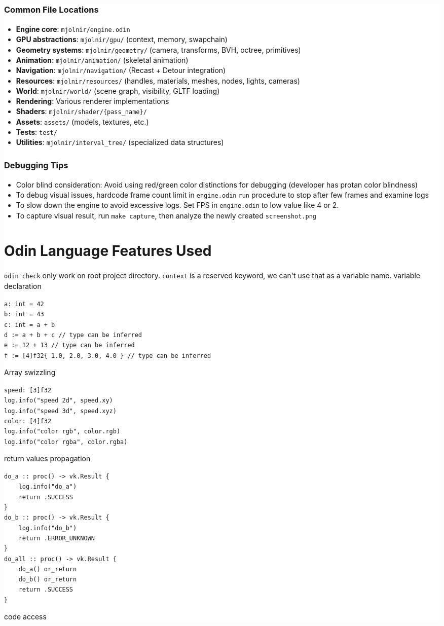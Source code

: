 ### Common File Locations

- **Engine core**: `mjolnir/engine.odin`
- **GPU abstractions**: `mjolnir/gpu/` (context, memory, swapchain)
- **Geometry systems**: `mjolnir/geometry/` (camera, transforms, BVH, octree, primitives)
- **Animation**: `mjolnir/animation/` (skeletal animation)
- **Navigation**: `mjolnir/navigation/` (Recast + Detour integration)
- **Resources**: `mjolnir/resources/` (handles, materials, meshes, nodes, lights, cameras)
- **World**: `mjolnir/world/` (scene graph, visibility, GLTF loading)
- **Rendering**: Various renderer implementations
- **Shaders**: `mjolnir/shader/{pass_name}/`
- **Assets**: `assets/` (models, textures, etc.)
- **Tests**: `test/`
- **Utilities**: `mjolnir/interval_tree/` (specialized data structures)

### Debugging Tips

- Color blind consideration: Avoid using red/green color distinctions for debugging (developer has protan color blindness)
- To debug visual issues, hardcode frame count limit in `engine.odin` `run` procedure to stop after few frames and examine logs
- To slow down the engine to avoid excessive logs. Set FPS in `engine.odin` to low value like 4 or 2.
- To capture visual result, run `make capture`, then analyze the newly created `screenshot.png`

# Odin Language Features Used

`odin check` only work on root project directory.
`context` is a reserved keyword, we can't use that as a variable name.
variable declaration
```odin
a: int = 42
b: int = 43
c: int = a + b
d := a + b + c // type can be inferred
e := 12 + 13 // type can be inferred
f := [4]f32{ 1.0, 2.0, 3.0, 4.0 } // type can be inferred
```
Array swizzling
```odin
speed: [3]f32
log.info("speed 2d", speed.xy)
log.info("speed 3d", speed.xyz)
color: [4]f32
log.info("color rgb", color.rgb)
log.info("color rgba", color.rgba)
```
return values propagation
```odin
do_a :: proc() -> vk.Result {
    log.info("do_a")
    return .SUCCESS
}
do_b :: proc() -> vk.Result {
    log.info("do_b")
    return .ERROR_UNKNOWN
}
do_all :: proc() -> vk.Result {
    do_a() or_return
    do_b() or_return
    return .SUCCESS
}
```
code access